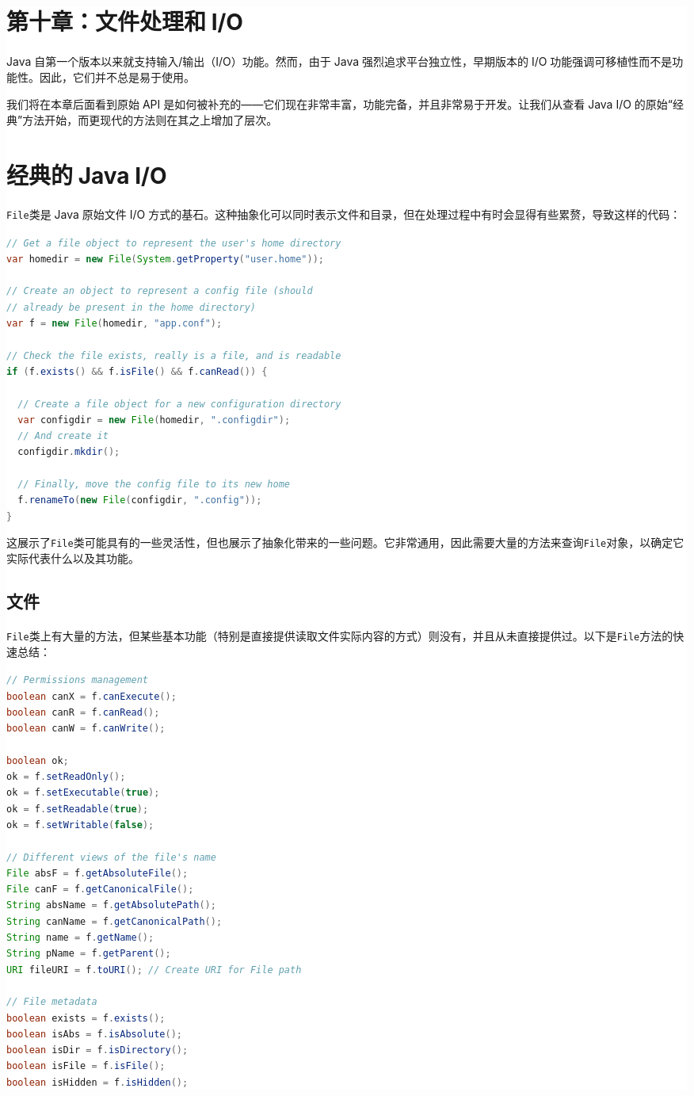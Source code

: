 # 第十章：文件处理和 I/O

Java 自第一个版本以来就支持输入/输出（I/O）功能。然而，由于 Java 强烈追求平台独立性，早期版本的 I/O 功能强调可移植性而不是功能性。因此，它们并不总是易于使用。

我们将在本章后面看到原始 API 是如何被补充的——它们现在非常丰富，功能完备，并且非常易于开发。让我们从查看 Java I/O 的原始“经典”方法开始，而更现代的方法则在其之上增加了层次。

# 经典的 Java I/O

`File`类是 Java 原始文件 I/O 方式的基石。这种抽象化可以同时表示文件和目录，但在处理过程中有时会显得有些累赘，导致这样的代码：

```java
// Get a file object to represent the user's home directory
var homedir = new File(System.getProperty("user.home"));

// Create an object to represent a config file (should
// already be present in the home directory)
var f = new File(homedir, "app.conf");

// Check the file exists, really is a file, and is readable
if (f.exists() && f.isFile() && f.canRead()) {

  // Create a file object for a new configuration directory
  var configdir = new File(homedir, ".configdir");
  // And create it
  configdir.mkdir();

  // Finally, move the config file to its new home
  f.renameTo(new File(configdir, ".config"));
}
```

这展示了`File`类可能具有的一些灵活性，但也展示了抽象化带来的一些问题。它非常通用，因此需要大量的方法来查询`File`对象，以确定它实际代表什么以及其功能。

## 文件

`File`类上有大量的方法，但某些基本功能（特别是直接提供读取文件实际内容的方式）则没有，并且从未直接提供过。以下是`File`方法的快速总结：

```java
// Permissions management
boolean canX = f.canExecute();
boolean canR = f.canRead();
boolean canW = f.canWrite();

boolean ok;
ok = f.setReadOnly();
ok = f.setExecutable(true);
ok = f.setReadable(true);
ok = f.setWritable(false);

// Different views of the file's name
File absF = f.getAbsoluteFile();
File canF = f.getCanonicalFile();
String absName = f.getAbsolutePath();
String canName = f.getCanonicalPath();
String name = f.getName();
String pName = f.getParent();
URI fileURI = f.toURI(); // Create URI for File path

// File metadata
boolean exists = f.exists();
boolean isAbs = f.isAbsolute();
boolean isDir = f.isDirectory();
boolean isFile = f.isFile();
boolean isHidden = f.isHidden();
```